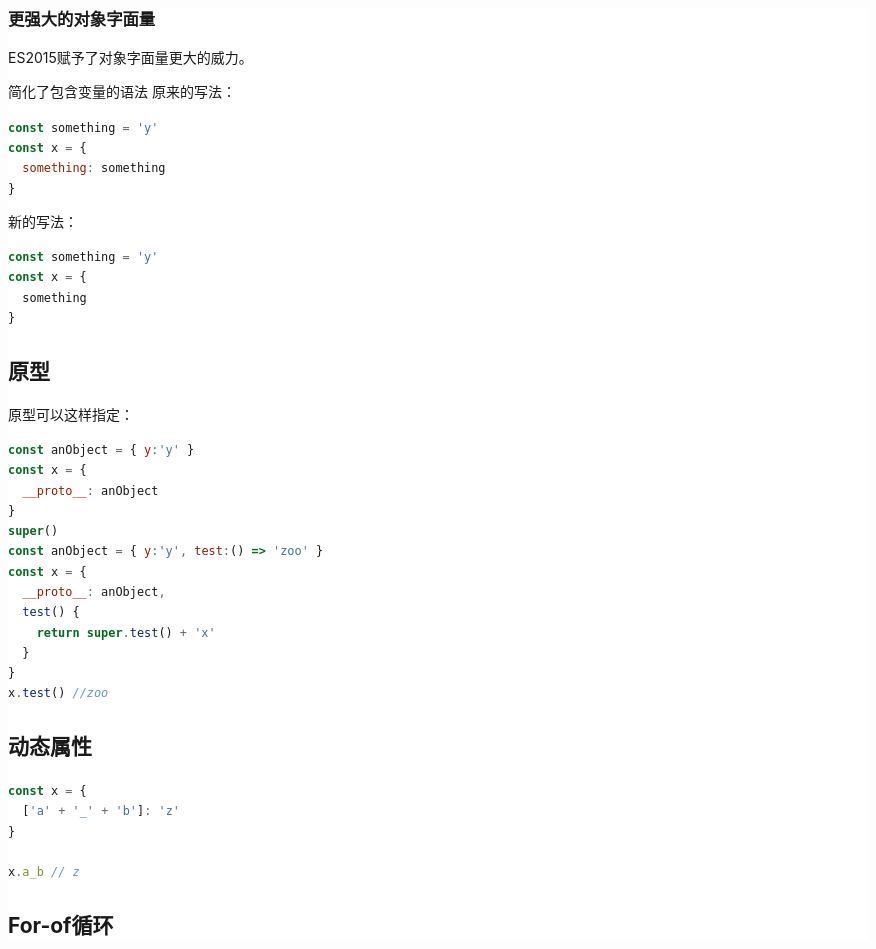 ### 更强大的对象字面量

ES2015赋予了对象字面量更大的威力。

简化了包含变量的语法
原来的写法：

``` js
const something = 'y'
const x = {
  something: something
}
```

新的写法：

``` js
const something = 'y'
const x = {
  something
}
```

## 原型

原型可以这样指定：

``` js
const anObject = { y:'y' }
const x = {
  __proto__: anObject
}
super()
const anObject = { y:'y', test:() => 'zoo' }
const x = {
  __proto__: anObject,
  test() {
    return super.test() + 'x'
  }
}
x.test() //zoo
```

## 动态属性

``` js
const x = {
  ['a' + '_' + 'b']: 'z'
}

x.a_b // z
```

## For-of循环
